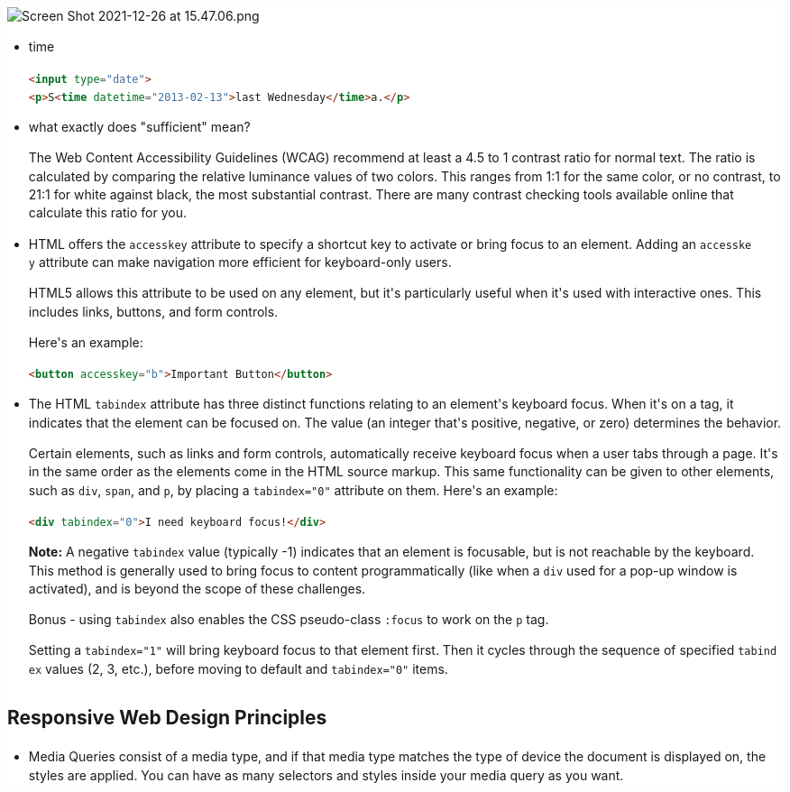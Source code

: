 ![Screen Shot 2021-12-26 at 15.47.06.png](https://raw.githubusercontent.com/yxshi610/images/main/2021/12/26-15-47-09-Screen%20Shot%202021-12-26%20at%2015.47.06.png)

- time
  
  ```html
  <input type="date">
  <p>S<time datetime="2013-02-13">last Wednesday</time>a.</p>
  ```

- what exactly does "sufficient" mean?
  
  The Web Content Accessibility Guidelines (WCAG) recommend at least a 4.5 to 1 contrast ratio for normal text. The ratio is calculated by comparing the relative luminance values of two colors. This ranges from 1:1 for the same color, or no contrast, to 21:1 for white against black, the most substantial contrast. There are many contrast checking tools available online that calculate this ratio for you.

- HTML offers the `accesskey` attribute to specify a shortcut key to activate or bring focus to an element. Adding an `accesskey` attribute can make navigation more efficient for keyboard-only users.
  
  HTML5 allows this attribute to be used on any element, but it's particularly useful when it's used with interactive ones. This includes links, buttons, and form controls.
  
  Here's an example:
  
  ```html
  <button accesskey="b">Important Button</button>
  ```

- The HTML `tabindex` attribute has three distinct functions relating to an element's keyboard focus. When it's on a tag, it indicates that the element can be focused on. The value (an integer that's positive, negative, or zero) determines the behavior.
  
  Certain elements, such as links and form controls, automatically receive keyboard focus when a user tabs through a page. It's in the same order as the elements come in the HTML source markup. This same functionality can be given to other elements, such as `div`, `span`, and `p`, by placing a `tabindex="0"` attribute on them. Here's an example:
  
  ```html
  <div tabindex="0">I need keyboard focus!</div>
  ```
  
  **Note:** A negative `tabindex` value (typically -1) indicates that an element is focusable, but is not reachable by the keyboard. This method is generally used to bring focus to content programmatically (like when a `div` used for a pop-up window is activated), and is beyond the scope of these challenges.
  
  Bonus - using `tabindex` also enables the CSS pseudo-class `:focus` to work on the `p` tag.
  
  Setting a `tabindex="1"` will bring keyboard focus to that element first. Then it cycles through the sequence of specified `tabindex` values (2, 3, etc.), before moving to default and `tabindex="0"` items.

## Responsive Web Design Principles

- Media Queries consist of a media type, and if that media type matches the type of device the document is displayed on, the styles are applied. You can have as many selectors and styles inside your media query as you want.
  
